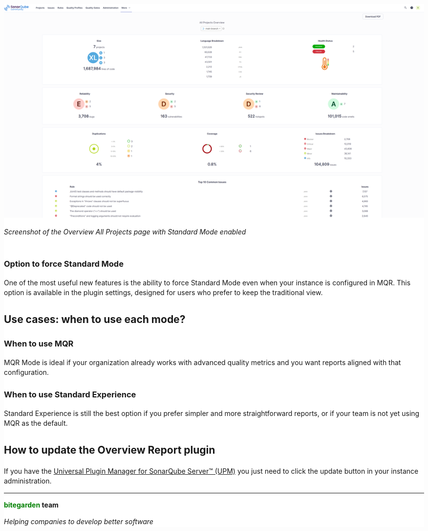<img width="100%" src="/img/sonarqube-overview/sonarqube-overview-modo-standar.png" alt="Overview All projects Standard Mode">

*Screenshot of the Overview All Projects page with Standard Mode enabled*  
<br>

### Option to force Standard Mode
One of the most useful new features is the ability to force Standard Mode even when your instance is configured in MQR. This option is available in the plugin settings, designed for users who prefer to keep the traditional view.

## Use cases: when to use each mode?

### When to use MQR
MQR Mode is ideal if your organization already works with advanced quality metrics and you want reports aligned with that configuration.

### When to use Standard Experience
Standard Experience is still the best option if you prefer simpler and more straightforward reports, or if your team is not yet using MQR as the default.

## How to update the Overview Report plugin
If you have the [Universal Plugin Manager for SonarQube Server™ (UPM)](//marketplace.bitegarden.com/product/bitegardenUniversalPluginManager) you just need to click the update button in your instance administration. 

---
**<span style="color: green">bitegarden</span> team**

_Helping companies to develop better software_